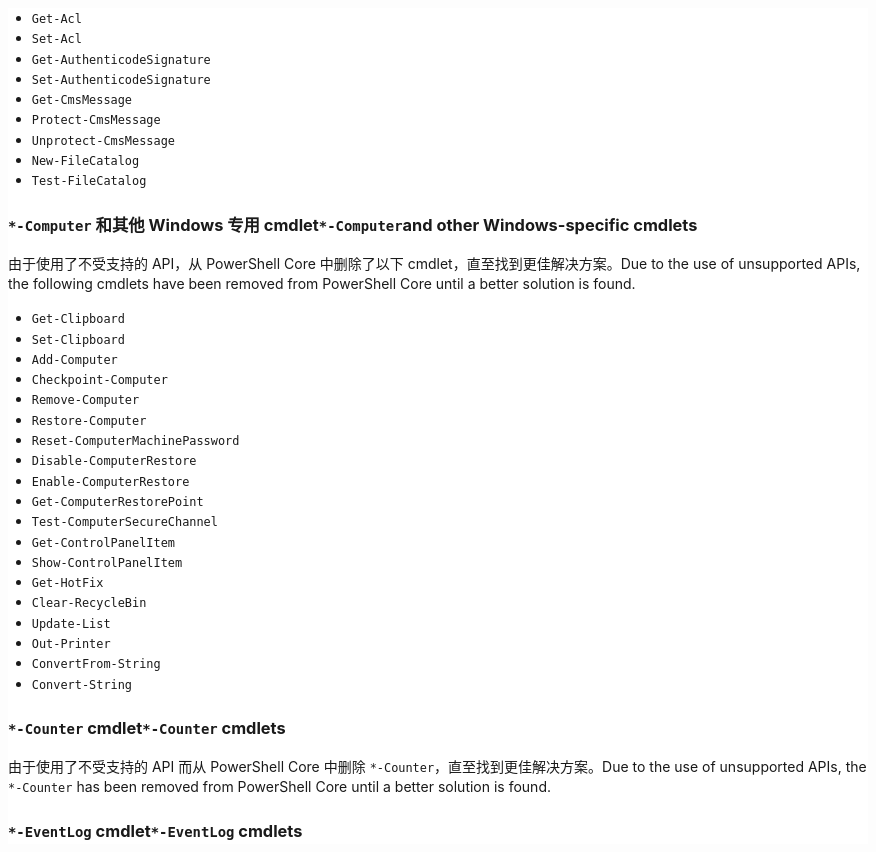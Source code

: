 - `Get-Acl`
- `Set-Acl`
- `Get-AuthenticodeSignature`
- `Set-AuthenticodeSignature`
- `Get-CmsMessage`
- `Protect-CmsMessage`
- `Unprotect-CmsMessage`
- `New-FileCatalog`
- `Test-FileCatalog`

### <a name="-computerand-other-windows-specific-cmdlets"></a><span data-ttu-id="f6659-136">`*-Computer` 和其他 Windows 专用 cmdlet</span><span class="sxs-lookup"><span data-stu-id="f6659-136">`*-Computer`and other Windows-specific cmdlets</span></span>

<span data-ttu-id="f6659-137">由于使用了不受支持的 API，从 PowerShell Core 中删除了以下 cmdlet，直至找到更佳解决方案。</span><span class="sxs-lookup"><span data-stu-id="f6659-137">Due to the use of unsupported APIs, the following cmdlets have been removed from PowerShell Core until a better solution is found.</span></span>

- `Get-Clipboard`
- `Set-Clipboard`
- `Add-Computer`
- `Checkpoint-Computer`
- `Remove-Computer`
- `Restore-Computer`
- `Reset-ComputerMachinePassword`
- `Disable-ComputerRestore`
- `Enable-ComputerRestore`
- `Get-ComputerRestorePoint`
- `Test-ComputerSecureChannel`
- `Get-ControlPanelItem`
- `Show-ControlPanelItem`
- `Get-HotFix`
- `Clear-RecycleBin`
- `Update-List`
- `Out-Printer`
- `ConvertFrom-String`
- `Convert-String`

### <a name="-counter-cmdlets"></a><span data-ttu-id="f6659-138">`*-Counter` cmdlet</span><span class="sxs-lookup"><span data-stu-id="f6659-138">`*-Counter` cmdlets</span></span>

<span data-ttu-id="f6659-139">由于使用了不受支持的 API 而从 PowerShell Core 中删除 `*-Counter`，直至找到更佳解决方案。</span><span class="sxs-lookup"><span data-stu-id="f6659-139">Due to the use of unsupported APIs, the `*-Counter` has been removed from PowerShell Core until a better solution is found.</span></span>

### <a name="-eventlog-cmdlets"></a><span data-ttu-id="f6659-140">`*-EventLog` cmdlet</span><span class="sxs-lookup"><span data-stu-id="f6659-140">`*-EventLog` cmdlets</span></span>
